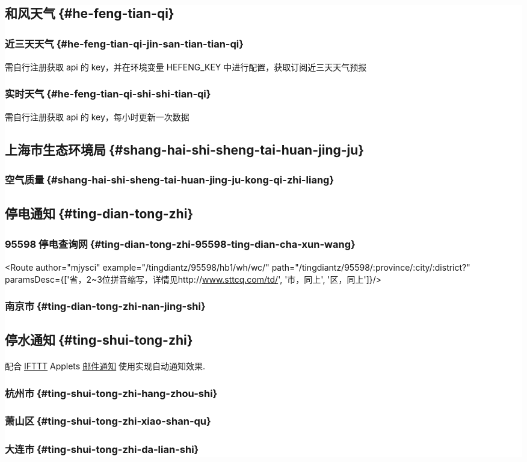<Route author="nczitzk" example="/12379" path="/12379/index"/>

## 和风天气 {#he-feng-tian-qi}

### 近三天天气 {#he-feng-tian-qi-jin-san-tian-tian-qi}

<Route author="Rein-Ou" example="/qweather/3days/广州" path="/qweather/3days/:location" selfhost="1">

需自行注册获取 api 的 key，并在环境变量 HEFENG_KEY 中进行配置，获取订阅近三天天气预报

</Route>

### 实时天气 {#he-feng-tian-qi-shi-shi-tian-qi}

<Route author="Rein-Ou" example="/qweather/广州" path="/qweather/now/:location" selfhost="1">

需自行注册获取 api 的 key，每小时更新一次数据

</Route>

## 上海市生态环境局 {#shang-hai-shi-sheng-tai-huan-jing-ju}

### 空气质量 {#shang-hai-shi-sheng-tai-huan-jing-ju-kong-qi-zhi-liang}

<Route author="nczitzk" example="/gov/shanghai/sthj" path="/gov/shanghai/sthj"/>

## 停电通知 {#ting-dian-tong-zhi}

### 95598 停电查询网 {#ting-dian-tong-zhi-95598-ting-dian-cha-xun-wang}

<Route author="mjysci" example="/tingdiantz/95598/hb1/wh/wc/" path="/tingdiantz/95598/:province/:city/:district?" paramsDesc={['省，2~3位拼音缩写，详情见http://www.sttcq.com/td/', '市，同上', '区，同上']}/>

### 南京市 {#ting-dian-tong-zhi-nan-jing-shi}

<Route author="ocleo1" example="/tingdiantz/nanjing" path="/tingdiantz/nanjing"/>

## 停水通知 {#ting-shui-tong-zhi}

配合 [IFTTT](https://ifttt.com/) Applets [邮件通知](https://ifttt.com/applets/SEvmDVKY-) 使用实现自动通知效果.

### 杭州市 {#ting-shui-tong-zhi-hang-zhou-shi}

<Route author="znhocn" example="/tingshuitz/hangzhou" path="/tingshuitz/hangzhou"/>

### 萧山区 {#ting-shui-tong-zhi-xiao-shan-qu}

<Route author="znhocn" example="/tingshuitz/xiaoshan" path="/tingshuitz/xiaoshan"/>

### 大连市 {#ting-shui-tong-zhi-da-lian-shi}

